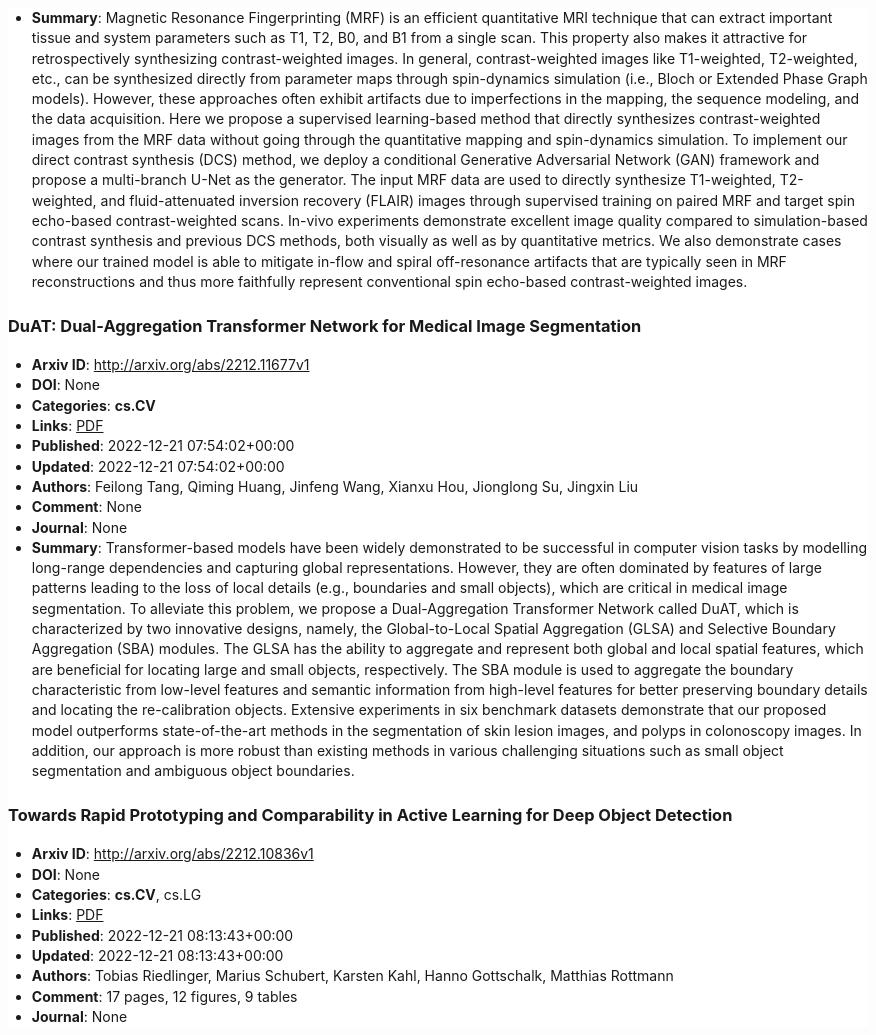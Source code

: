 - **Summary**: Magnetic Resonance Fingerprinting (MRF) is an efficient quantitative MRI technique that can extract important tissue and system parameters such as T1, T2, B0, and B1 from a single scan. This property also makes it attractive for retrospectively synthesizing contrast-weighted images. In general, contrast-weighted images like T1-weighted, T2-weighted, etc., can be synthesized directly from parameter maps through spin-dynamics simulation (i.e., Bloch or Extended Phase Graph models). However, these approaches often exhibit artifacts due to imperfections in the mapping, the sequence modeling, and the data acquisition. Here we propose a supervised learning-based method that directly synthesizes contrast-weighted images from the MRF data without going through the quantitative mapping and spin-dynamics simulation. To implement our direct contrast synthesis (DCS) method, we deploy a conditional Generative Adversarial Network (GAN) framework and propose a multi-branch U-Net as the generator. The input MRF data are used to directly synthesize T1-weighted, T2-weighted, and fluid-attenuated inversion recovery (FLAIR) images through supervised training on paired MRF and target spin echo-based contrast-weighted scans. In-vivo experiments demonstrate excellent image quality compared to simulation-based contrast synthesis and previous DCS methods, both visually as well as by quantitative metrics. We also demonstrate cases where our trained model is able to mitigate in-flow and spiral off-resonance artifacts that are typically seen in MRF reconstructions and thus more faithfully represent conventional spin echo-based contrast-weighted images.



### DuAT: Dual-Aggregation Transformer Network for Medical Image Segmentation
- **Arxiv ID**: http://arxiv.org/abs/2212.11677v1
- **DOI**: None
- **Categories**: **cs.CV**
- **Links**: [PDF](http://arxiv.org/pdf/2212.11677v1)
- **Published**: 2022-12-21 07:54:02+00:00
- **Updated**: 2022-12-21 07:54:02+00:00
- **Authors**: Feilong Tang, Qiming Huang, Jinfeng Wang, Xianxu Hou, Jionglong Su, Jingxin Liu
- **Comment**: None
- **Journal**: None
- **Summary**: Transformer-based models have been widely demonstrated to be successful in computer vision tasks by modelling long-range dependencies and capturing global representations. However, they are often dominated by features of large patterns leading to the loss of local details (e.g., boundaries and small objects), which are critical in medical image segmentation. To alleviate this problem, we propose a Dual-Aggregation Transformer Network called DuAT, which is characterized by two innovative designs, namely, the Global-to-Local Spatial Aggregation (GLSA) and Selective Boundary Aggregation (SBA) modules. The GLSA has the ability to aggregate and represent both global and local spatial features, which are beneficial for locating large and small objects, respectively. The SBA module is used to aggregate the boundary characteristic from low-level features and semantic information from high-level features for better preserving boundary details and locating the re-calibration objects. Extensive experiments in six benchmark datasets demonstrate that our proposed model outperforms state-of-the-art methods in the segmentation of skin lesion images, and polyps in colonoscopy images. In addition, our approach is more robust than existing methods in various challenging situations such as small object segmentation and ambiguous object boundaries.



### Towards Rapid Prototyping and Comparability in Active Learning for Deep Object Detection
- **Arxiv ID**: http://arxiv.org/abs/2212.10836v1
- **DOI**: None
- **Categories**: **cs.CV**, cs.LG
- **Links**: [PDF](http://arxiv.org/pdf/2212.10836v1)
- **Published**: 2022-12-21 08:13:43+00:00
- **Updated**: 2022-12-21 08:13:43+00:00
- **Authors**: Tobias Riedlinger, Marius Schubert, Karsten Kahl, Hanno Gottschalk, Matthias Rottmann
- **Comment**: 17 pages, 12 figures, 9 tables
- **Journal**: None